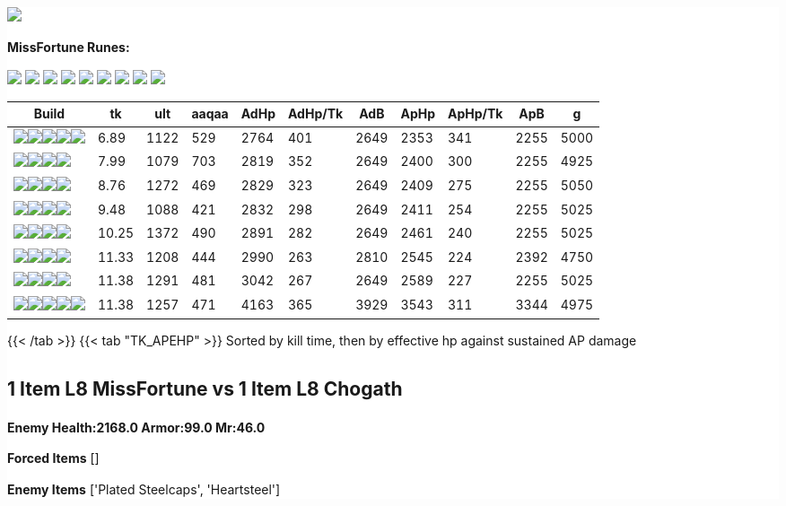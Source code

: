 ![](/StatMods/StatModsHealthScalingIcon.png)



**MissFortune Runes:**


![](/Styles/Precision/Conqueror/Conqueror.png)
![](/Styles/Precision/Overheal.png)
![](/Styles/Precision/LegendAlacrity/LegendAlacrity.png)
![](/Styles/Precision/CutDown/CutDown.png)
![](/Styles/Sorcery/AbsoluteFocus/AbsoluteFocus.png)
![](/Styles/Sorcery/GatheringStorm/GatheringStorm.png)
![](/StatMods/StatModsAttackSpeedIcon.png)
![](/StatMods/StatModsAdaptiveForceIcon.png)
![](/StatMods/StatModsArmorIcon.png)





 Build |tk|ult|aaqaa|AdHp|AdHp/Tk|AdB|ApHp|ApHp/Tk|ApB|g
-|-|-|-|-|-|-|-|-|-|-
![](/item/6672.png)![](/item/1001.png)![](/item/1053.png)![](/item/1055.png)![](/item/1036.png)|6.89|1122|529|2764|401|2649|2353|341|2255|5000
![](/item/3153.png)![](/item/1001.png)![](/item/1055.png)![](/item/1037.png)|7.99|1079|703|2819|352|2649|2400|300|2255|4925
![](/item/6675.png)![](/item/1001.png)![](/item/1053.png)![](/item/1055.png)|8.76|1272|469|2829|323|2649|2409|275|2255|5050
![](/item/3046.png)![](/item/1053.png)![](/item/1055.png)![](/item/1037.png)|9.48|1088|421|2832|298|2649|2411|254|2255|5025
![](/item/3074.png)![](/item/1001.png)![](/item/1055.png)![](/item/1037.png)|10.25|1372|490|2891|282|2649|2461|240|2255|5025
![](/item/6692.png)![](/item/1001.png)![](/item/1053.png)![](/item/1055.png)|11.33|1208|444|2990|263|2810|2545|224|2392|4750
![](/item/3072.png)![](/item/1001.png)![](/item/1055.png)![](/item/1037.png)|11.38|1291|481|3042|267|2649|2589|227|2255|5025
![](/item/6673.png)![](/item/1001.png)![](/item/1055.png)![](/item/1037.png)![](/item/1036.png)|11.38|1257|471|4163|365|3929|3543|311|3344|4975
{{< /tab >}}
{{< tab "TK_APEHP" >}}
Sorted by kill time, then by effective hp against sustained AP damage
## 1 Item L8 MissFortune vs 1 Item L8 Chogath

**Enemy Health:2168.0 Armor:99.0 Mr:46.0**


**Forced Items** []








**Enemy Items** ['Plated Steelcaps', 'Heartsteel']
